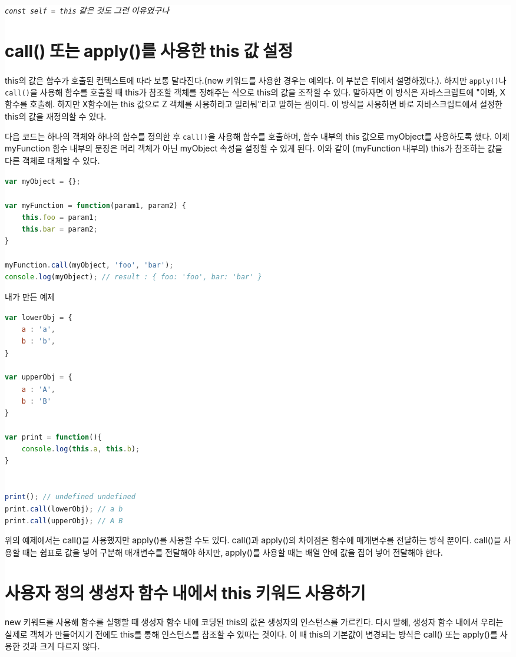 *`const self = this` 같은 것도 그런 이유였구나*

# call() 또는 apply()를 사용한 this 값 설정

this의 값은 함수가 호출된 컨텍스트에 따라 보통 달라진다.(new 키워드를 사용한 경우는 예외다. 이 부분은 뒤에서 설명하겠다.). 하지만 `apply()`나 `call()`을 사용해 함수를 호출할 때 this가 참조할 객체를 정해주는 식으로 this의 값을 조작할 수 있다. 말하자면 이 방식은 자바스크립트에 "이봐, X함수를 호출해. 하지만 X함수에는 this 값으로 Z 객체를 사용하라고 일러둬"라고 말하는 셈이다. 이 방식을 사용하면 바로 자바스크립트에서 설정한 this의 값을 재정의할 수 있다.

다음 코드는 하나의 객체와 하나의 함수를 정의한 후 `call()`을 사용해 함수를 호출하며, 함수 내부의 this 값으로 myObject를 사용하도록 했다. 이제 myFunction 함수 내부의 문장은 머리 객체가 아닌 myObject 속성을 설정할 수 있게 된다. 이와 같이 (myFunction 내부의) this가 참조하는 값을 다른 객체로 대체할 수 있다.

```js
var myObject = {};

var myFunction = function(param1, param2) {
    this.foo = param1;
    this.bar = param2;
}

myFunction.call(myObject, 'foo', 'bar');
console.log(myObject); // result : { foo: 'foo', bar: 'bar' }
```


내가 만든 예제
```js
var lowerObj = {
    a : 'a',
    b : 'b',
}

var upperObj = {
    a : 'A',
    b : 'B'
}

var print = function(){
    console.log(this.a, this.b);
}


print(); // undefined undefined
print.call(lowerObj); // a b
print.call(upperObj); // A B
```

위의 예제에서는 call()을 사용했지만 apply()를 사용할 수도 있다. call()과 apply()의 차이점은 함수에 매개변수를 전달하는 방식 뿐이다. call()을 사용할 때는 쉼표로 값을 넣어 구분해 매개변수를 전달해야 하지만, apply()를 사용할 때는 배열 안에 값을 집어 넣어 전달해야 한다.

# 사용자 정의 생성자 함수 내에서 this 키워드 사용하기
new 키워드를 사용해 함수를 실행할 때 생성자 함수 내에 코딩된 this의 값은 생성자의 인스턴스를 가르킨다. 다시 말해, 생성자 함수 내에서 우리는 실제로 객체가 만들어지기 전에도 this를 통해 인스턴스를 참조할 수 있따는 것이다. 이 때 this의 기본값이 변경되는 방식은 call() 또는 apply()를 사용한 것과 크게 다르지 않다.
